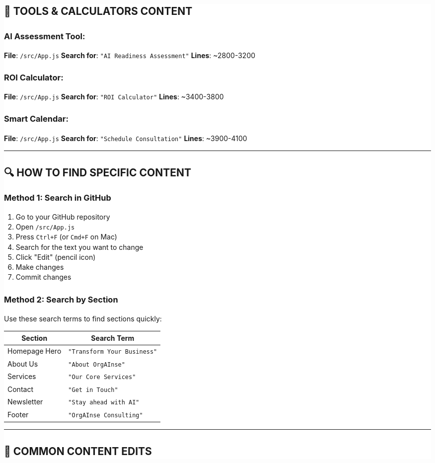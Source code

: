 
## 🔧 **TOOLS & CALCULATORS CONTENT**

### **AI Assessment Tool**:
**File**: `/src/App.js`
**Search for**: `"AI Readiness Assessment"`
**Lines**: ~2800-3200

### **ROI Calculator**:
**File**: `/src/App.js`
**Search for**: `"ROI Calculator"`
**Lines**: ~3400-3800

### **Smart Calendar**:
**File**: `/src/App.js`
**Search for**: `"Schedule Consultation"`
**Lines**: ~3900-4100

---

## 🔍 **HOW TO FIND SPECIFIC CONTENT**

### **Method 1: Search in GitHub**
1. Go to your GitHub repository
2. Open `/src/App.js`
3. Press `Ctrl+F` (or `Cmd+F` on Mac)
4. Search for the text you want to change
5. Click "Edit" (pencil icon)
6. Make changes
7. Commit changes

### **Method 2: Search by Section**
Use these search terms to find sections quickly:

| **Section** | **Search Term** |
|-------------|-----------------|
| Homepage Hero | `"Transform Your Business"` |
| About Us | `"About OrgAInse"` |
| Services | `"Our Core Services"` |
| Contact | `"Get in Touch"` |
| Newsletter | `"Stay ahead with AI"` |
| Footer | `"OrgAInse Consulting"` |

---

## 📝 **COMMON CONTENT EDITS**
